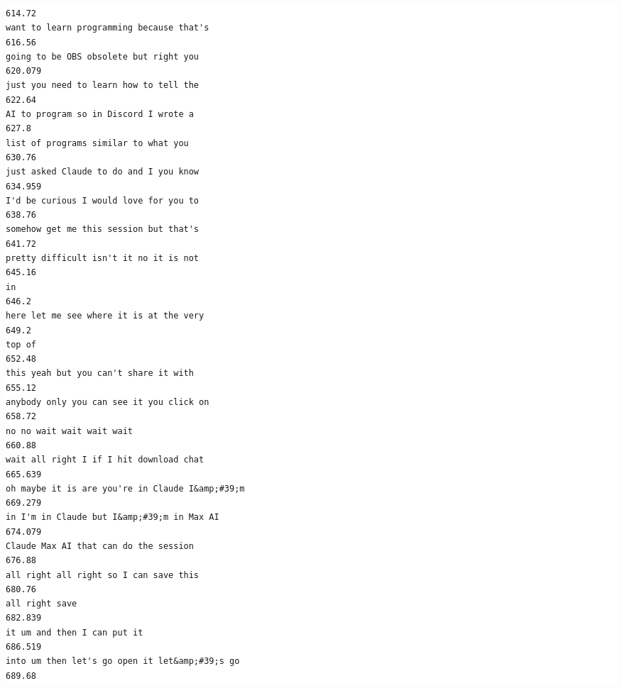 ```
614.72
want to learn programming because that's
616.56
going to be OBS obsolete but right you
620.079
just you need to learn how to tell the
622.64
AI to program so in Discord I wrote a
627.8
list of programs similar to what you
630.76
just asked Claude to do and I you know
634.959
I'd be curious I would love for you to
638.76
somehow get me this session but that's
641.72
pretty difficult isn't it no it is not
645.16
in
646.2
here let me see where it is at the very
649.2
top of
652.48
this yeah but you can't share it with
655.12
anybody only you can see it you click on
658.72
no no wait wait wait wait
660.88
wait all right I if I hit download chat
665.639
oh maybe it is are you're in Claude I&amp;#39;m
669.279
in I'm in Claude but I&amp;#39;m in Max AI
674.079
Claude Max AI that can do the session
676.88
all right all right so I can save this
680.76
all right save
682.839
it um and then I can put it
686.519
into um then let's go open it let&amp;#39;s go
689.68
